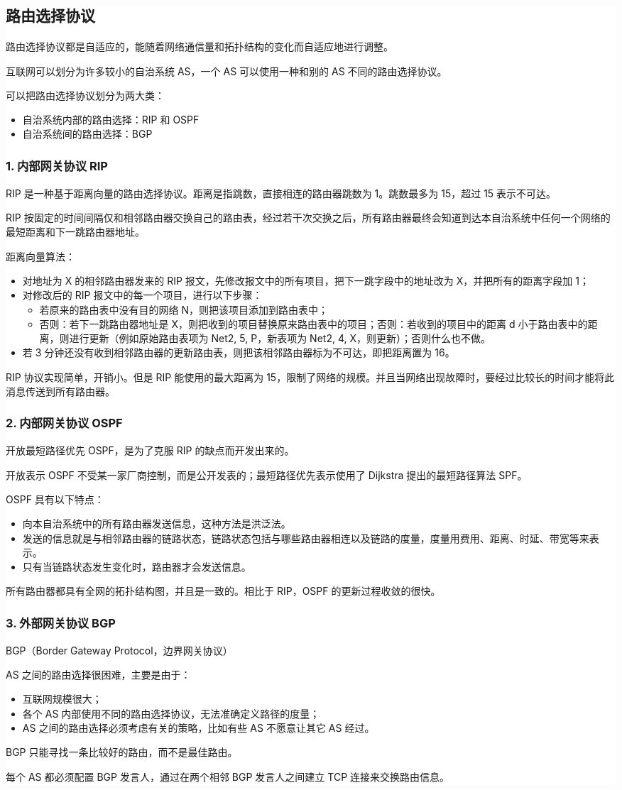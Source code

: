 ## 路由选择协议

路由选择协议都是自适应的，能随着网络通信量和拓扑结构的变化而自适应地进行调整。

互联网可以划分为许多较小的自治系统 AS，一个 AS 可以使用一种和别的 AS 不同的路由选择协议。

可以把路由选择协议划分为两大类：

*   自治系统内部的路由选择：RIP 和 OSPF
*   自治系统间的路由选择：BGP

### 1\. 内部网关协议 RIP

RIP 是一种基于距离向量的路由选择协议。距离是指跳数，直接相连的路由器跳数为 1。跳数最多为 15，超过 15 表示不可达。

RIP 按固定的时间间隔仅和相邻路由器交换自己的路由表，经过若干次交换之后，所有路由器最终会知道到达本自治系统中任何一个网络的最短距离和下一跳路由器地址。

距离向量算法：

*   对地址为 X 的相邻路由器发来的 RIP 报文，先修改报文中的所有项目，把下一跳字段中的地址改为 X，并把所有的距离字段加 1；
*   对修改后的 RIP 报文中的每一个项目，进行以下步骤：
    *   若原来的路由表中没有目的网络 N，则把该项目添加到路由表中；
    *   否则：若下一跳路由器地址是 X，则把收到的项目替换原来路由表中的项目；否则：若收到的项目中的距离 d 小于路由表中的距离，则进行更新（例如原始路由表项为 Net2, 5, P，新表项为 Net2, 4, X，则更新）；否则什么也不做。
*   若 3 分钟还没有收到相邻路由器的更新路由表，则把该相邻路由器标为不可达，即把距离置为 16。

RIP 协议实现简单，开销小。但是 RIP 能使用的最大距离为 15，限制了网络的规模。并且当网络出现故障时，要经过比较长的时间才能将此消息传送到所有路由器。

### 2\. 内部网关协议 OSPF

开放最短路径优先 OSPF，是为了克服 RIP 的缺点而开发出来的。

开放表示 OSPF 不受某一家厂商控制，而是公开发表的；最短路径优先表示使用了 Dijkstra 提出的最短路径算法 SPF。

OSPF 具有以下特点：

*   向本自治系统中的所有路由器发送信息，这种方法是洪泛法。
*   发送的信息就是与相邻路由器的链路状态，链路状态包括与哪些路由器相连以及链路的度量，度量用费用、距离、时延、带宽等来表示。
*   只有当链路状态发生变化时，路由器才会发送信息。

所有路由器都具有全网的拓扑结构图，并且是一致的。相比于 RIP，OSPF 的更新过程收敛的很快。

### 3\. 外部网关协议 BGP

BGP（Border Gateway Protocol，边界网关协议）

AS 之间的路由选择很困难，主要是由于：

*   互联网规模很大；
*   各个 AS 内部使用不同的路由选择协议，无法准确定义路径的度量；
*   AS 之间的路由选择必须考虑有关的策略，比如有些 AS 不愿意让其它 AS 经过。

BGP 只能寻找一条比较好的路由，而不是最佳路由。

每个 AS 都必须配置 BGP 发言人，通过在两个相邻 BGP 发言人之间建立 TCP 连接来交换路由信息。
